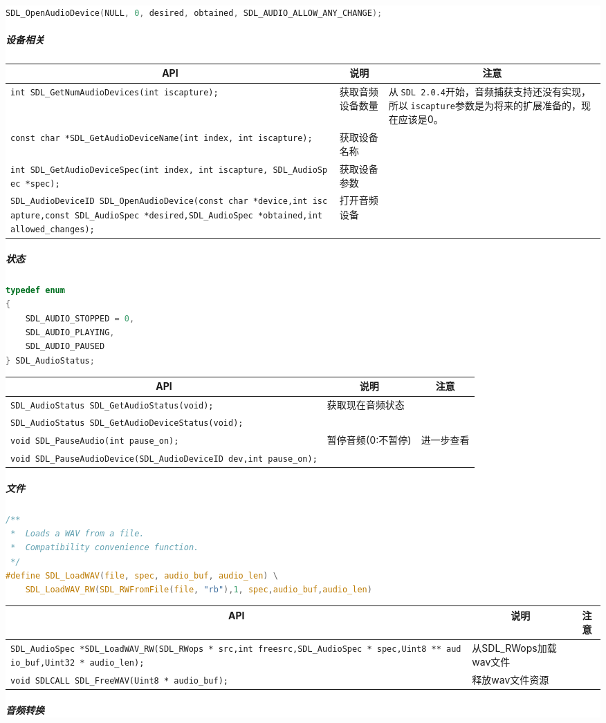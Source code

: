 ```c++
SDL_OpenAudioDevice(NULL, 0, desired, obtained, SDL_AUDIO_ALLOW_ANY_CHANGE);
```

##### 设备相关

| API                                                                                                                                                   | 说明             | 注意                                                                                                    |
| ----------------------------------------------------------------------------------------------------------------------------------------------------- | ---------------- | ------------------------------------------------------------------------------------------------------- |
| `int SDL_GetNumAudioDevices(int iscapture);`                                                                                                        | 获取音频设备数量 | 从 `SDL 2.0.4`开始，音频捕获支持还没有实现，所以 `iscapture`参数是为将来的扩展准备的，现在应该是0。 |
| `const char *SDL_GetAudioDeviceName(int index, int iscapture);`                                                                                     | 获取设备名称     |                                                                                                         |
| `int SDL_GetAudioDeviceSpec(int index, int iscapture, SDL_AudioSpec *spec);`                                                                        | 获取设备参数     |                                                                                                         |
| `SDL_AudioDeviceID SDL_OpenAudioDevice(const char *device,int iscapture,const SDL_AudioSpec *desired,SDL_AudioSpec *obtained,int allowed_changes);` | 打开音频设备     |                                                                                                         |

##### 状态

```C
typedef enum
{
    SDL_AUDIO_STOPPED = 0,
    SDL_AUDIO_PLAYING,
    SDL_AUDIO_PAUSED
} SDL_AudioStatus;
```

| API                                                                | 说明               | 注意       |
| ------------------------------------------------------------------ | ------------------ | ---------- |
| `SDL_AudioStatus SDL_GetAudioStatus(void);`                      | 获取现在音频状态   |            |
| `SDL_AudioStatus SDL_GetAudioDeviceStatus(void);`                |                    |            |
| `void SDL_PauseAudio(int pause_on);`                             | 暂停音频(0:不暂停) | 进一步查看 |
| `void SDL_PauseAudioDevice(SDL_AudioDeviceID dev,int pause_on);` |                    |            |

##### 文件

```C
/**
 *  Loads a WAV from a file.
 *  Compatibility convenience function.
 */
#define SDL_LoadWAV(file, spec, audio_buf, audio_len) \
    SDL_LoadWAV_RW(SDL_RWFromFile(file, "rb"),1, spec,audio_buf,audio_len)

```

| API                                                                                                                        | 说明                   | 注意 |
| -------------------------------------------------------------------------------------------------------------------------- | ---------------------- | ---- |
| `SDL_AudioSpec *SDL_LoadWAV_RW(SDL_RWops * src,int freesrc,SDL_AudioSpec * spec,Uint8 ** audio_buf,Uint32 * audio_len);` | 从SDL_RWops加载wav文件 |      |
| `void SDLCALL SDL_FreeWAV(Uint8 * audio_buf);`                                                                           | 释放wav文件资源        |      |

##### 音频转换
